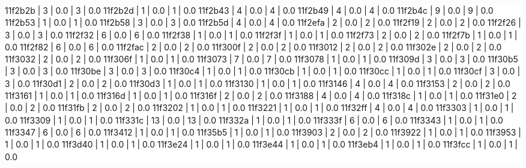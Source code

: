 11f2b2b                                             |      3 |   0.0 |    3 |   0.0
11f2b2d                                             |      1 |   0.0 |    1 |   0.0
11f2b43                                             |      4 |   0.0 |    4 |   0.0
11f2b49                                             |      4 |   0.0 |    4 |   0.0
11f2b4c                                             |      9 |   0.0 |    9 |   0.0
11f2b53                                             |      1 |   0.0 |    1 |   0.0
11f2b58                                             |      3 |   0.0 |    3 |   0.0
11f2b5d                                             |      4 |   0.0 |    4 |   0.0
11f2efa                                             |      2 |   0.0 |    2 |   0.0
11f2f19                                             |      2 |   0.0 |    2 |   0.0
11f2f26                                             |      3 |   0.0 |    3 |   0.0
11f2f32                                             |      6 |   0.0 |    6 |   0.0
11f2f38                                             |      1 |   0.0 |    1 |   0.0
11f2f3f                                             |      1 |   0.0 |    1 |   0.0
11f2f73                                             |      2 |   0.0 |    2 |   0.0
11f2f7b                                             |      1 |   0.0 |    1 |   0.0
11f2f82                                             |      6 |   0.0 |    6 |   0.0
11f2fac                                             |      2 |   0.0 |    2 |   0.0
11f300f                                             |      2 |   0.0 |    2 |   0.0
11f3012                                             |      2 |   0.0 |    2 |   0.0
11f302e                                             |      2 |   0.0 |    2 |   0.0
11f3032                                             |      2 |   0.0 |    2 |   0.0
11f306f                                             |      1 |   0.0 |    1 |   0.0
11f3073                                             |      7 |   0.0 |    7 |   0.0
11f3078                                             |      1 |   0.0 |    1 |   0.0
11f309d                                             |      3 |   0.0 |    3 |   0.0
11f30b5                                             |      3 |   0.0 |    3 |   0.0
11f30be                                             |      3 |   0.0 |    3 |   0.0
11f30c4                                             |      1 |   0.0 |    1 |   0.0
11f30cb                                             |      1 |   0.0 |    1 |   0.0
11f30cc                                             |      1 |   0.0 |    1 |   0.0
11f30cf                                             |      3 |   0.0 |    3 |   0.0
11f30d1                                             |      2 |   0.0 |    2 |   0.0
11f30d3                                             |      1 |   0.0 |    1 |   0.0
11f3130                                             |      1 |   0.0 |    1 |   0.0
11f3146                                             |      4 |   0.0 |    4 |   0.0
11f3153                                             |      2 |   0.0 |    2 |   0.0
11f3161                                             |      1 |   0.0 |    1 |   0.0
11f316d                                             |      1 |   0.0 |    1 |   0.0
11f316f                                             |      2 |   0.0 |    2 |   0.0
11f3188                                             |      4 |   0.0 |    4 |   0.0
11f318c                                             |      1 |   0.0 |    1 |   0.0
11f31e0                                             |      2 |   0.0 |    2 |   0.0
11f31fb                                             |      2 |   0.0 |    2 |   0.0
11f3202                                             |      1 |   0.0 |    1 |   0.0
11f3221                                             |      1 |   0.0 |    1 |   0.0
11f32ff                                             |      4 |   0.0 |    4 |   0.0
11f3303                                             |      1 |   0.0 |    1 |   0.0
11f3309                                             |      1 |   0.0 |    1 |   0.0
11f331c                                             |     13 |   0.0 |   13 |   0.0
11f332a                                             |      1 |   0.0 |    1 |   0.0
11f333f                                             |      6 |   0.0 |    6 |   0.0
11f3343                                             |      1 |   0.0 |    1 |   0.0
11f3347                                             |      6 |   0.0 |    6 |   0.0
11f3412                                             |      1 |   0.0 |    1 |   0.0
11f35b5                                             |      1 |   0.0 |    1 |   0.0
11f3903                                             |      2 |   0.0 |    2 |   0.0
11f3922                                             |      1 |   0.0 |    1 |   0.0
11f3953                                             |      1 |   0.0 |    1 |   0.0
11f3d40                                             |      1 |   0.0 |    1 |   0.0
11f3e24                                             |      1 |   0.0 |    1 |   0.0
11f3e44                                             |      1 |   0.0 |    1 |   0.0
11f3eb4                                             |      1 |   0.0 |    1 |   0.0
11f3fcc                                             |      1 |   0.0 |    1 |   0.0